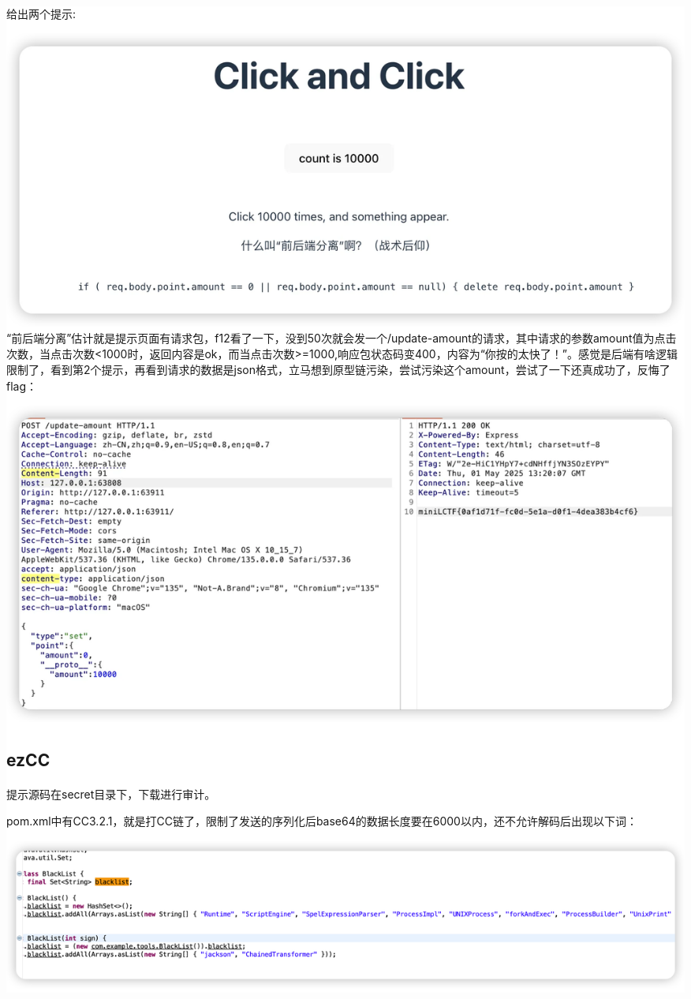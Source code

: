 给出两个提示:

![image.png](assets/1746106917245-8903d61d-dd25-4734-a4c3-505bd9575182.png)“前后端分离”估计就是提示页面有请求包，f12看了一下，没到50次就会发一个/update-amount的请求，其中请求的参数amount值为点击次数，当点击次数<1000时，返回内容是ok，而当点击次数\>=1000,响应包状态码变400，内容为“你按的太快了！”。感觉是后端有啥逻辑限制了，看到第2个提示，再看到请求的数据是json格式，立马想到原型链污染，尝试污染这个amount，尝试了一下还真成功了，反悔了flag：

![image.png](assets/1746108010443-0f4f3980-72ca-4402-b921-8d12fc956383.png)

## ezCC

提示源码在secret目录下，下载进行审计。

pom.xml中有CC3.2.1，就是打CC链了，限制了发送的序列化后base64的数据长度要在6000以内，还不允许解码后出现以下词：

![image-20250508112015730](assets/image-20250508112015730.png)
